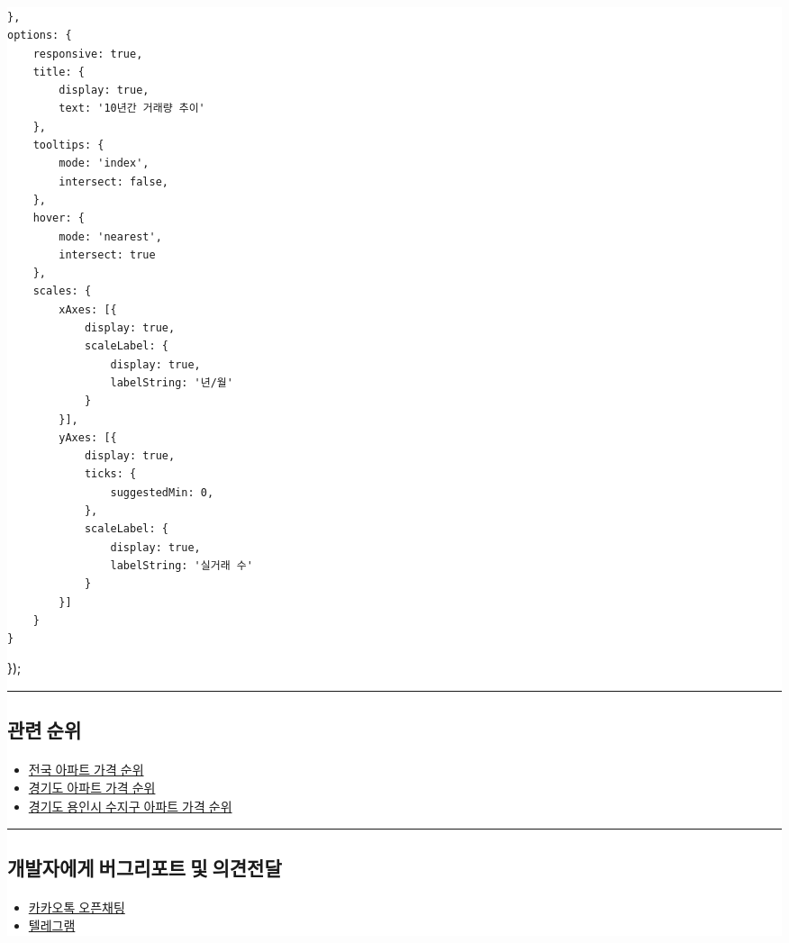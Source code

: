    },
    options: {
        responsive: true,
        title: {
            display: true,
            text: '10년간 거래량 추이'
        },
        tooltips: {
            mode: 'index',
            intersect: false,
        },
        hover: {
            mode: 'nearest',
            intersect: true
        },
        scales: {
            xAxes: [{
                display: true,
                scaleLabel: {
                    display: true,
                    labelString: '년/월'
                }
            }],
            yAxes: [{
                display: true,
                ticks: {
                    suggestedMin: 0,
                },
                scaleLabel: {
                    display: true,
                    labelString: '실거래 수'
                }
            }]
        }
    }
});

</script>


---

## 관련 순위

- [전국 아파트 가격 순위](https://inasie.github.io/apt-ranking/전국)
- [경기도 아파트 가격 순위](https://inasie.github.io/apt-ranking/경기도)
- [경기도 용인시 수지구 아파트 가격 순위](https://inasie.github.io/apt-ranking/경기도-용인시-수지구)


---

## 개발자에게 버그리포트 및 의견전달

- [카카오톡 오픈채팅](https://open.kakao.com/o/gLJUAP4)
- [텔레그램](https://t.me/inasie)

